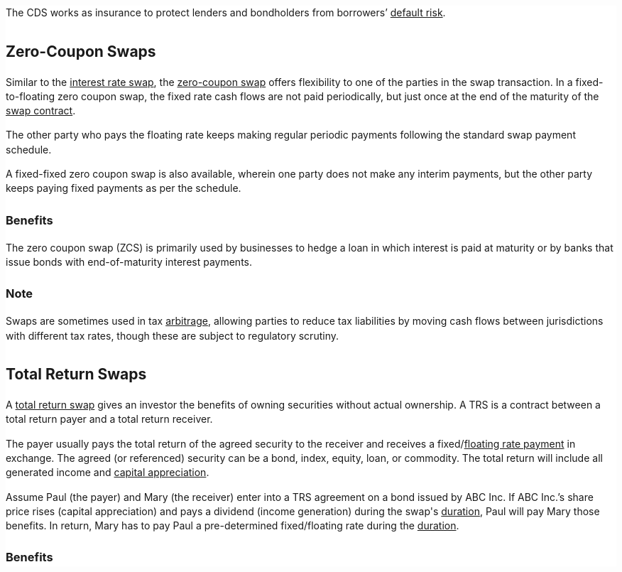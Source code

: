 The CDS works as insurance to protect lenders and bondholders from borrowers’ [default risk](../Financial%20Markets/Financial%20Engineering%20and%20Arbitrage%20in%20the%20Financial%20Markets/PART%20I%20RELATIVE%20VALUE%20BUILDING%20BLOCKS/Chapter%207%20-%20Default%20Risk%20and%20Credit%20Derivatives/Default%20Risk%20and%20Credit%20Derivatives%20183.md).

## Zero-Coupon Swaps

Similar to the [interest rate swap](../Financial%20Engineering/Primer%20on%20Interest%20Rate%20Swaps.md), the [zero-coupon swap](https://www.investopedia.com/terms/z/zero-coupon-swap.asp) offers flexibility to one of the parties in the swap transaction. In a fixed-to-floating zero coupon swap, the fixed rate cash flows are not paid periodically, but just once at the end of the maturity of the [swap contract](../Financial%20Instruments/Review%20Session%20Notes/Currency%20Swaps.md).

The other party who pays the floating rate keeps making regular periodic payments following the standard swap payment schedule.

A fixed-fixed zero coupon swap is also available, wherein one party does not make any interim payments, but the other party keeps paying fixed payments as per the schedule.

### Benefits

The zero coupon swap (ZCS) is primarily used by businesses to hedge a loan in which interest is paid at maturity or by banks that issue bonds with end-of-maturity interest payments.

### Note

Swaps are sometimes used in tax [arbitrage](../Financial%20Markets/Fixed%20Income%20Securities%20Tools%20for%20Today's%20Markets/Chapter%207/Arbitrage%20Pricing%20of%20Derivatives.md), allowing parties to reduce tax liabilities by moving cash flows between jurisdictions with different tax rates, though these are subject to regulatory scrutiny.

## Total Return Swaps

A [total return swap](https://www.investopedia.com/terms/t/totalreturnswap.asp) gives an investor the benefits of owning securities without actual ownership. A TRS is a contract between a total return payer and a total return receiver.

The payer usually pays the total return of the agreed security to the receiver and receives a fixed/[floating rate payment](../Financial%20Instruments/Lecture%20Notes-%20Financial%20Instruments/Teaching%20Note%203%20Swaps-%20Financial%20Instruments/Overnight%20Index%20Swaps%20(OIS).md) in exchange. The agreed (or referenced) security can be a bond, index, equity, loan, or commodity. The total return will include all generated income and [capital appreciation](https://www.investopedia.com/terms/c/capitalappreciation.asp).

Assume Paul (the payer) and Mary (the receiver) enter into a TRS agreement on a bond issued by ABC Inc. If ABC Inc.’s share price rises (capital appreciation) and pays a dividend (income generation) during the swap's [duration](../Financial%20Markets/Fixed%20Income%20Securities%20Tools%20for%20Today's%20Markets/Chapter%205/Key%20Rates%20O1s%20Durations%20and%20Hedging.md), Paul will pay Mary those benefits. In return, Mary has to pay Paul a pre-determined fixed/floating rate during the [duration](../Financial%20Markets/Fixed%20Income%20Securities%20Tools%20for%20Today's%20Markets/Chapter%205/Key%20Rates%20O1s%20Durations%20and%20Hedging.md).

### Benefits
